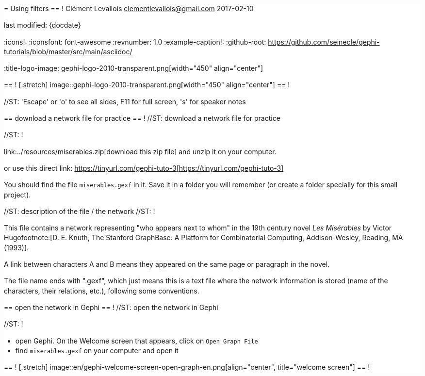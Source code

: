 = Using filters
== !
Clément Levallois <clementlevallois@gmail.com>
2017-02-10

last modified: {docdate}

:icons!:
:iconsfont:   font-awesome
:revnumber: 1.0
:example-caption!:
:github-root: https://github.com/seinecle/gephi-tutorials/blob/master/src/main/asciidoc/

:title-logo-image: gephi-logo-2010-transparent.png[width="450" align="center"]

== !
[.stretch]
image::gephi-logo-2010-transparent.png[width="450" align="center"]
== !


//ST: 'Escape' or 'o' to see all sides, F11 for full screen, 's' for speaker notes

== download a network file for practice
== !
//ST: download a network file for practice

//ST: !

link:../resources/miserables.zip[download this zip file] and unzip it on your computer.

or use this direct link: https://tinyurl.com/gephi-tuto-3[https://tinyurl.com/gephi-tuto-3]

You should find the file `miserables.gexf` in it. Save it in a folder you will remember (or create a folder specially for this small project).

//ST: description of the file / the network
//ST: !

This file contains a network representing "who appears next to whom" in the 19th century novel _Les Misérables_ by Victor Hugofootnote:[D. E. Knuth, The Stanford GraphBase: A Platform for Combinatorial Computing, Addison-Wesley, Reading, MA (1993)].

A link between characters A and B means they appeared on the same page or paragraph in the novel.

The file name ends with ".gexf", which just means this is a text file where the network information is stored (name of the characters, their relations, etc.), following some conventions.


== open the network in Gephi
== !
//ST: open the network in Gephi

//ST: !
- open Gephi. On the Welcome screen that appears,  click on `Open Graph File`
- find `miserables.gexf` on your computer and open it

== !
[.stretch]
image::en/gephi-welcome-screen-open-graph-en.png[align="center", title="welcome screen"]
== !
